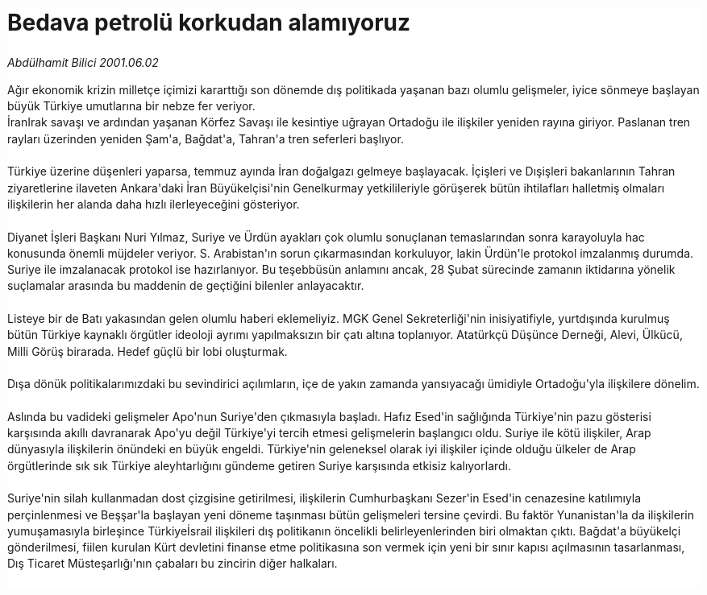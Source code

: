 # Bedava petrolü korkudan alamıyoruz

*Abdülhamit Bilici 2001.06.02*

<div class="news-detail-text-todays">
 <div>
 </div>
 <div>
 </div>
 <div id="newsSpot">
  <font class="detail-spot">
   Ağır ekonomik krizin milletçe içimizi kararttığı son dönemde dış politikada yaşanan bazı olumlu gelişmeler, iyice sönmeye başlayan büyük Türkiye umutlarına bir nebze fer veriyor.
  </font>
 </div>
 <div id="newsText">
  <font class="detail-text">
   İranIrak savaşı ve ardından yaşanan Körfez Savaşı ile kesintiye uğrayan Ortadoğu ile ilişkiler yeniden rayına giriyor. Paslanan tren rayları üzerinden yeniden Şam'a, Bağdat'a, Tahran'a tren seferleri başlıyor.
   <br/>
   <br/>
   Türkiye üzerine düşenleri yaparsa, temmuz ayında İran doğalgazı gelmeye başlayacak. İçişleri ve Dışişleri bakanlarının Tahran ziyaretlerine ilaveten Ankara'daki İran Büyükelçisi'nin Genelkurmay yetkilileriyle görüşerek bütün ihtilafları halletmiş olmaları ilişkilerin her alanda daha hızlı ilerleyeceğini gösteriyor.
   <br/>
   <br/>
   Diyanet İşleri Başkanı Nuri Yılmaz, Suriye ve Ürdün ayakları çok olumlu sonuçlanan temaslarından sonra karayoluyla hac konusunda önemli müjdeler veriyor. S. Arabistan'ın sorun çıkarmasından korkuluyor, lakin Ürdün'le protokol imzalanmış durumda. Suriye ile imzalanacak protokol ise hazırlanıyor. Bu teşebbüsün anlamını ancak, 28 Şubat sürecinde zamanın iktidarına yönelik suçlamalar arasında bu maddenin de geçtiğini bilenler anlayacaktır.
   <br/>
   <br/>
   Listeye bir de Batı yakasından gelen olumlu haberi eklemeliyiz. MGK Genel Sekreterliği'nin inisiyatifiyle, yurtdışında kurulmuş bütün Türkiye kaynaklı örgütler ideoloji ayrımı yapılmaksızın bir çatı altına toplanıyor. Atatürkçü Düşünce Derneği, Alevi, Ülkücü, Milli Görüş birarada. Hedef güçlü bir lobi oluşturmak.
   <br/>
   <br/>
   Dışa dönük politikalarımızdaki bu sevindirici açılımların, içe de yakın zamanda yansıyacağı ümidiyle Ortadoğu'yla ilişkilere dönelim.
   <br/>
   <br/>
   Aslında bu vadideki gelişmeler Apo'nun Suriye'den çıkmasıyla başladı. Hafız Esed'in sağlığında Türkiye'nin pazu gösterisi karşısında akıllı davranarak Apo'yu değil Türkiye'yi tercih etmesi gelişmelerin başlangıcı oldu. Suriye ile kötü ilişkiler, Arap dünyasıyla ilişkilerin önündeki en büyük engeldi. Türkiye'nin geleneksel olarak iyi ilişkiler içinde olduğu ülkeler de Arap örgütlerinde sık sık Türkiye aleyhtarlığını gündeme getiren Suriye karşısında etkisiz kalıyorlardı.
   <br/>
   <br/>
   Suriye'nin silah kullanmadan dost çizgisine getirilmesi, ilişkilerin Cumhurbaşkanı Sezer'in Esed'in cenazesine katılımıyla perçinlenmesi ve Beşşar'la başlayan yeni döneme taşınması bütün gelişmeleri tersine çevirdi. Bu faktör Yunanistan'la da ilişkilerin yumuşamasıyla birleşince Türkiyeİsrail ilişkileri dış politikanın öncelikli belirleyenlerinden biri olmaktan çıktı. Bağdat'a büyükelçi gönderilmesi, fiilen kurulan Kürt devletini finanse etme politikasına son vermek için yeni bir sınır kapısı açılmasının tasarlanması, Dış Ticaret Müsteşarlığı'nın çabaları bu zincirin diğer halkaları.
   <br/>
   <br/>